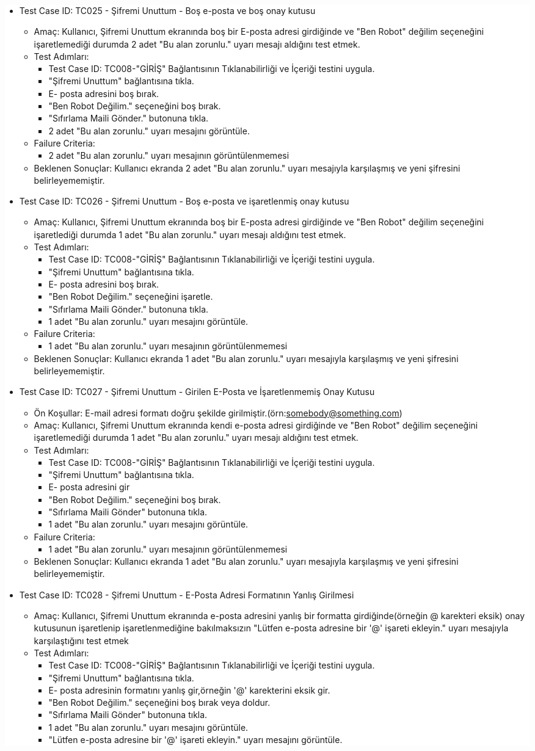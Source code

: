 - Test Case ID: TC025 - Şifremi Unuttum - Boş e-posta ve boş onay kutusu
    - Amaç: Kullanıcı, Şifremi Unuttum ekranında boş bir E-posta adresi girdiğinde ve "Ben Robot" değilim seçeneğini işaretlemediği durumda 2 adet "Bu alan zorunlu." uyarı mesajı aldığını test etmek. 
    - Test Adımları:
        - Test Case ID: TC008-"GİRİŞ" Bağlantısının Tıklanabilirliği ve İçeriği testini uygula.
        - "Şifremi Unuttum" bağlantısına tıkla. 
        - E- posta adresini boş bırak. 
        - "Ben Robot Değilim." seçeneğini boş bırak.
        - "Sıfırlama Maili Gönder." butonuna tıkla.
        - 2 adet "Bu alan zorunlu." uyarı mesajını görüntüle.
    - Failure Criteria:
        - 2 adet "Bu alan zorunlu." uyarı mesajının görüntülenmemesi
    - Beklenen Sonuçlar: Kullanıcı ekranda 2 adet "Bu alan zorunlu." uyarı mesajıyla karşılaşmış ve yeni şifresini belirleyememiştir. 

- Test Case ID: TC026 - Şifremi Unuttum - Boş e-posta ve işaretlenmiş onay kutusu 
    - Amaç: Kullanıcı, Şifremi Unuttum ekranında boş bir E-posta adresi girdiğinde ve "Ben Robot" değilim seçeneğini işaretlediği durumda 1 adet "Bu alan zorunlu." uyarı mesajı aldığını test etmek. 
    - Test Adımları:
        - Test Case ID: TC008-"GİRİŞ" Bağlantısının Tıklanabilirliği ve İçeriği testini uygula.
        - "Şifremi Unuttum" bağlantısına tıkla. 
        - E- posta adresini boş bırak. 
        - "Ben Robot Değilim." seçeneğini işaretle.
        - "Sıfırlama Maili Gönder." butonuna tıkla.
        - 1 adet "Bu alan zorunlu." uyarı mesajını görüntüle.
    - Failure Criteria:
        - 1 adet "Bu alan zorunlu." uyarı mesajının görüntülenmemesi
    - Beklenen Sonuçlar: Kullanıcı ekranda 1 adet "Bu alan zorunlu." uyarı mesajıyla karşılaşmış ve yeni şifresini belirleyememiştir. 

- Test Case ID: TC027 - Şifremi Unuttum - Girilen E-Posta ve İşaretlenmemiş Onay Kutusu
    - Ön Koşullar: E-mail adresi formatı doğru şekilde girilmiştir.(örn:somebody@something.com)
    - Amaç: Kullanıcı, Şifremi Unuttum ekranında kendi e-posta adresi girdiğinde ve "Ben Robot" değilim seçeneğini işaretlemediği durumda 1 adet "Bu alan zorunlu." uyarı mesajı aldığını test etmek. 
    - Test Adımları:
        - Test Case ID: TC008-"GİRİŞ" Bağlantısının Tıklanabilirliği ve İçeriği testini uygula.
        - "Şifremi Unuttum" bağlantısına tıkla. 
        - E- posta adresini gir
        - "Ben Robot Değilim." seçeneğini boş bırak.
        - "Sıfırlama Maili Gönder" butonuna tıkla.
        - 1 adet "Bu alan zorunlu." uyarı mesajını görüntüle.
    - Failure Criteria:
        - 1 adet "Bu alan zorunlu." uyarı mesajının görüntülenmemesi
    - Beklenen Sonuçlar: Kullanıcı ekranda 1 adet "Bu alan zorunlu." uyarı mesajıyla karşılaşmış ve yeni şifresini belirleyememiştir. 

- Test Case ID: TC028 - Şifremi Unuttum - E-Posta Adresi Formatının Yanlış Girilmesi
    - Amaç: Kullanıcı, Şifremi Unuttum ekranında e-posta adresini yanlış bir formatta girdiğinde(örneğin @ karekteri eksik) onay kutusunun işaretlenip işaretlenmediğine bakılmaksızın "Lütfen e-posta adresine bir '@' işareti ekleyin." uyarı mesajıyla karşılaştığını test etmek
    - Test Adımları: 
        - Test Case ID: TC008-"GİRİŞ" Bağlantısının Tıklanabilirliği ve İçeriği testini uygula.
        - "Şifremi Unuttum" bağlantısına tıkla. 
        - E- posta adresinin formatını yanlış gir,örneğin '@' karekterini eksik gir.
        - "Ben Robot Değilim." seçeneğini boş bırak veya doldur.
        - "Sıfırlama Maili Gönder" butonuna tıkla.
        - 1 adet "Bu alan zorunlu." uyarı mesajını görüntüle.
        - "Lütfen e-posta adresine bir '@' işareti ekleyin." uyarı mesajını görüntüle. 
    